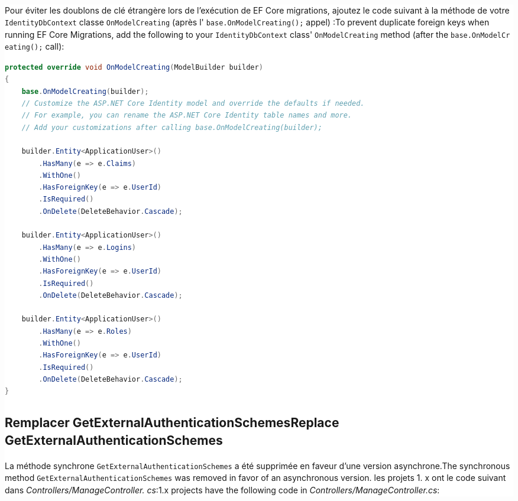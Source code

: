 <span data-ttu-id="a1b86-205">Pour éviter les doublons de clé étrangère lors de l’exécution de EF Core migrations, ajoutez le code suivant à la méthode de votre `IdentityDbContext` classe `OnModelCreating` (après l' `base.OnModelCreating();` appel) :</span><span class="sxs-lookup"><span data-stu-id="a1b86-205">To prevent duplicate foreign keys when running EF Core Migrations, add the following to your `IdentityDbContext` class' `OnModelCreating` method (after the `base.OnModelCreating();` call):</span></span>

```csharp
protected override void OnModelCreating(ModelBuilder builder)
{
    base.OnModelCreating(builder);
    // Customize the ASP.NET Core Identity model and override the defaults if needed.
    // For example, you can rename the ASP.NET Core Identity table names and more.
    // Add your customizations after calling base.OnModelCreating(builder);

    builder.Entity<ApplicationUser>()
        .HasMany(e => e.Claims)
        .WithOne()
        .HasForeignKey(e => e.UserId)
        .IsRequired()
        .OnDelete(DeleteBehavior.Cascade);

    builder.Entity<ApplicationUser>()
        .HasMany(e => e.Logins)
        .WithOne()
        .HasForeignKey(e => e.UserId)
        .IsRequired()
        .OnDelete(DeleteBehavior.Cascade);

    builder.Entity<ApplicationUser>()
        .HasMany(e => e.Roles)
        .WithOne()
        .HasForeignKey(e => e.UserId)
        .IsRequired()
        .OnDelete(DeleteBehavior.Cascade);
}
```

<a name="synchronous-method-removal"></a>

## <a name="replace-getexternalauthenticationschemes"></a><span data-ttu-id="a1b86-206">Remplacer GetExternalAuthenticationSchemes</span><span class="sxs-lookup"><span data-stu-id="a1b86-206">Replace GetExternalAuthenticationSchemes</span></span>

<span data-ttu-id="a1b86-207">La méthode synchrone `GetExternalAuthenticationSchemes` a été supprimée en faveur d’une version asynchrone.</span><span class="sxs-lookup"><span data-stu-id="a1b86-207">The synchronous method `GetExternalAuthenticationSchemes` was removed in favor of an asynchronous version.</span></span> <span data-ttu-id="a1b86-208">les projets 1. x ont le code suivant dans *Controllers/ManageController. cs*:</span><span class="sxs-lookup"><span data-stu-id="a1b86-208">1.x projects have the following code in *Controllers/ManageController.cs*:</span></span>
